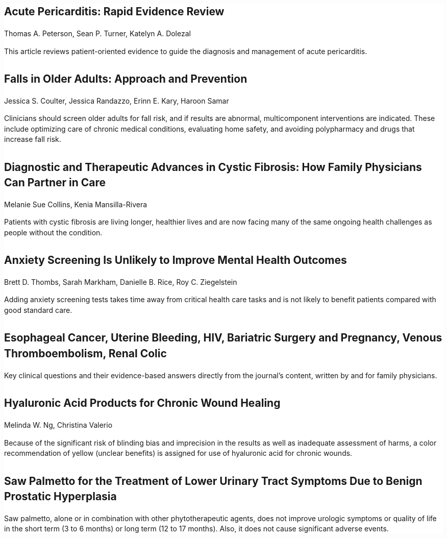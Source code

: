 ## Acute Pericarditis: Rapid Evidence Review

Thomas A. Peterson, Sean P. Turner, Katelyn A. Dolezal

This article reviews patient-oriented evidence to guide the diagnosis and management of acute pericarditis.

## Falls in Older Adults: Approach and Prevention

Jessica S. Coulter, Jessica Randazzo, Erinn E. Kary, Haroon Samar

Clinicians should screen older adults for fall risk, and if results are abnormal, multicomponent interventions are indicated. These include optimizing care of chronic medical conditions, evaluating home safety, and avoiding polypharmacy and drugs that increase fall risk.

## Diagnostic and Therapeutic Advances in Cystic Fibrosis: How Family Physicians Can Partner in Care

Melanie Sue Collins, Kenia Mansilla-Rivera

Patients with cystic fibrosis are living longer, healthier lives and are now facing many of the same ongoing health challenges as people without the condition.

## Anxiety Screening Is Unlikely to Improve Mental Health Outcomes

Brett D. Thombs, Sarah Markham, Danielle B. Rice, Roy C. Ziegelstein

Adding anxiety screening tests takes time away from critical health care tasks and is not likely to benefit patients compared with good standard care.

## Esophageal Cancer, Uterine Bleeding, HIV, Bariatric Surgery and Pregnancy, Venous Thromboembolism, Renal Colic

Key clinical questions and their evidence-based answers directly from the journal’s content, written by and for family physicians.

## Hyaluronic Acid Products for Chronic Wound Healing

Melinda W. Ng, Christina Valerio

Because of the significant risk of blinding bias and imprecision in the results as well as inadequate assessment of harms, a color recommendation of yellow (unclear benefits) is assigned for use of hyaluronic acid for chronic wounds.

## Saw Palmetto for the Treatment of Lower Urinary Tract Symptoms Due to Benign Prostatic Hyperplasia

Saw palmetto, alone or in combination with other phytotherapeutic agents, does not improve urologic symptoms or quality of life in the short term (3 to 6 months) or long term (12 to 17 months). Also, it does not cause significant adverse events.
